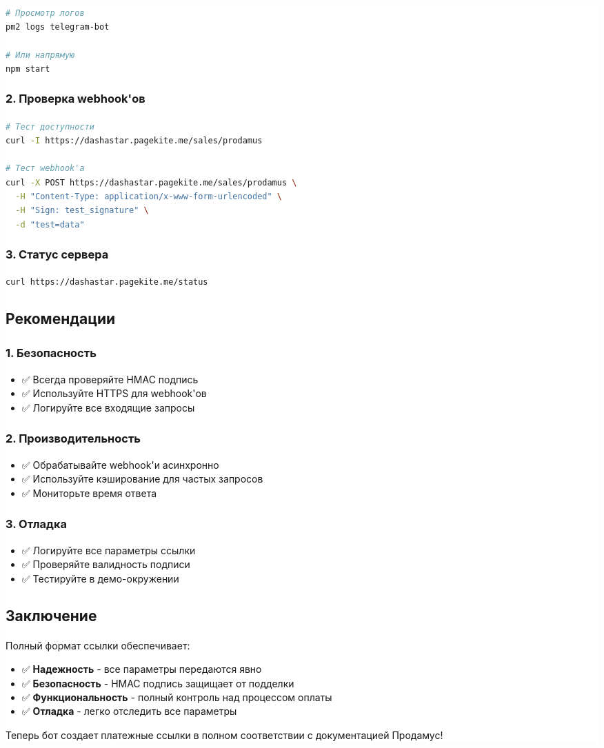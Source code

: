 ```bash
# Просмотр логов
pm2 logs telegram-bot

# Или напрямую
npm start
```

### 2. Проверка webhook'ов

```bash
# Тест доступности
curl -I https://dashastar.pagekite.me/sales/prodamus

# Тест webhook'а
curl -X POST https://dashastar.pagekite.me/sales/prodamus \
  -H "Content-Type: application/x-www-form-urlencoded" \
  -H "Sign: test_signature" \
  -d "test=data"
```

### 3. Статус сервера

```bash
curl https://dashastar.pagekite.me/status
```

## Рекомендации

### 1. Безопасность

- ✅ Всегда проверяйте HMAC подпись
- ✅ Используйте HTTPS для webhook'ов
- ✅ Логируйте все входящие запросы

### 2. Производительность

- ✅ Обрабатывайте webhook'и асинхронно
- ✅ Используйте кэширование для частых запросов
- ✅ Мониторьте время ответа

### 3. Отладка

- ✅ Логируйте все параметры ссылки
- ✅ Проверяйте валидность подписи
- ✅ Тестируйте в демо-окружении

## Заключение

Полный формат ссылки обеспечивает:

- ✅ **Надежность** - все параметры передаются явно
- ✅ **Безопасность** - HMAC подпись защищает от подделки
- ✅ **Функциональность** - полный контроль над процессом оплаты
- ✅ **Отладка** - легко отследить все параметры

Теперь бот создает платежные ссылки в полном соответствии с документацией Продамус!
